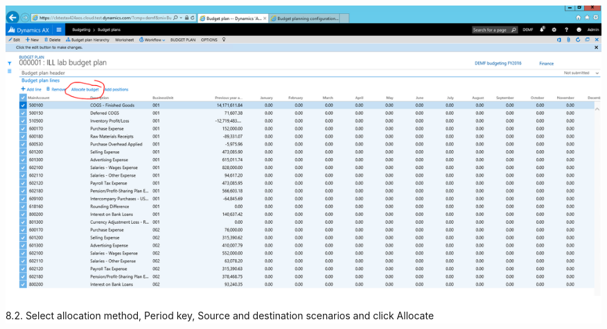 [![All lines](./media/screenshot32.png)](./media/screenshot32.png) 

8.2. Select allocation method, Period key, Source and destination scenarios and click Allocate 
